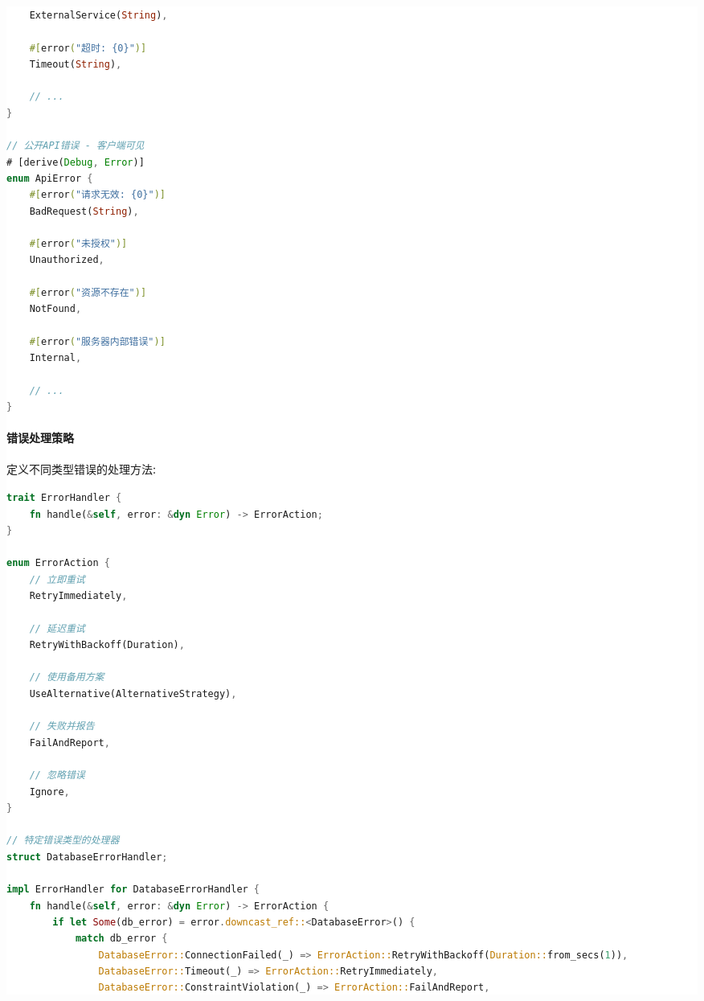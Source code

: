 ```rust
    ExternalService(String),
    
    #[error("超时: {0}")]
    Timeout(String),
    
    // ...
}

// 公开API错误 - 客户端可见
# [derive(Debug, Error)]
enum ApiError {
    #[error("请求无效: {0}")]
    BadRequest(String),
    
    #[error("未授权")]
    Unauthorized,
    
    #[error("资源不存在")]
    NotFound,
    
    #[error("服务器内部错误")]
    Internal,
    
    // ...
}
```

#### 错误处理策略

定义不同类型错误的处理方法:

```rust
trait ErrorHandler {
    fn handle(&self, error: &dyn Error) -> ErrorAction;
}

enum ErrorAction {
    // 立即重试
    RetryImmediately,
    
    // 延迟重试
    RetryWithBackoff(Duration),
    
    // 使用备用方案
    UseAlternative(AlternativeStrategy),
    
    // 失败并报告
    FailAndReport,
    
    // 忽略错误
    Ignore,
}

// 特定错误类型的处理器
struct DatabaseErrorHandler;

impl ErrorHandler for DatabaseErrorHandler {
    fn handle(&self, error: &dyn Error) -> ErrorAction {
        if let Some(db_error) = error.downcast_ref::<DatabaseError>() {
            match db_error {
                DatabaseError::ConnectionFailed(_) => ErrorAction::RetryWithBackoff(Duration::from_secs(1)),
                DatabaseError::Timeout(_) => ErrorAction::RetryImmediately,
                DatabaseError::ConstraintViolation(_) => ErrorAction::FailAndReport,
```